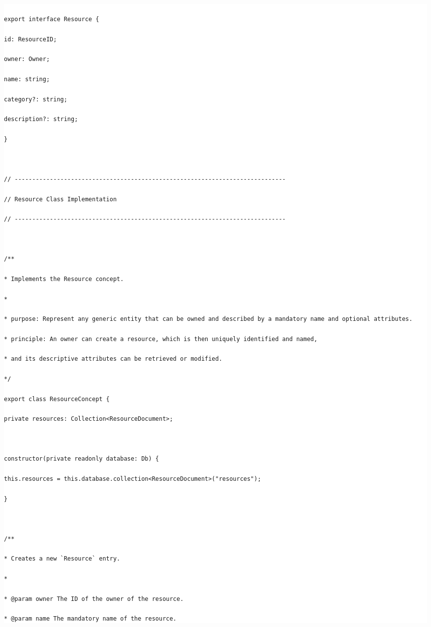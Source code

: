 ```

export interface Resource {

id: ResourceID;

owner: Owner;

name: string;

category?: string;

description?: string;

}

  

// -----------------------------------------------------------------------------

// Resource Class Implementation

// -----------------------------------------------------------------------------

  

/**

* Implements the Resource concept.

*

* purpose: Represent any generic entity that can be owned and described by a mandatory name and optional attributes.

* principle: An owner can create a resource, which is then uniquely identified and named,

* and its descriptive attributes can be retrieved or modified.

*/

export class ResourceConcept {

private resources: Collection<ResourceDocument>;

  

constructor(private readonly database: Db) {

this.resources = this.database.collection<ResourceDocument>("resources");

}

  

/**

* Creates a new `Resource` entry.

*

* @param owner The ID of the owner of the resource.

* @param name The mandatory name of the resource.
```